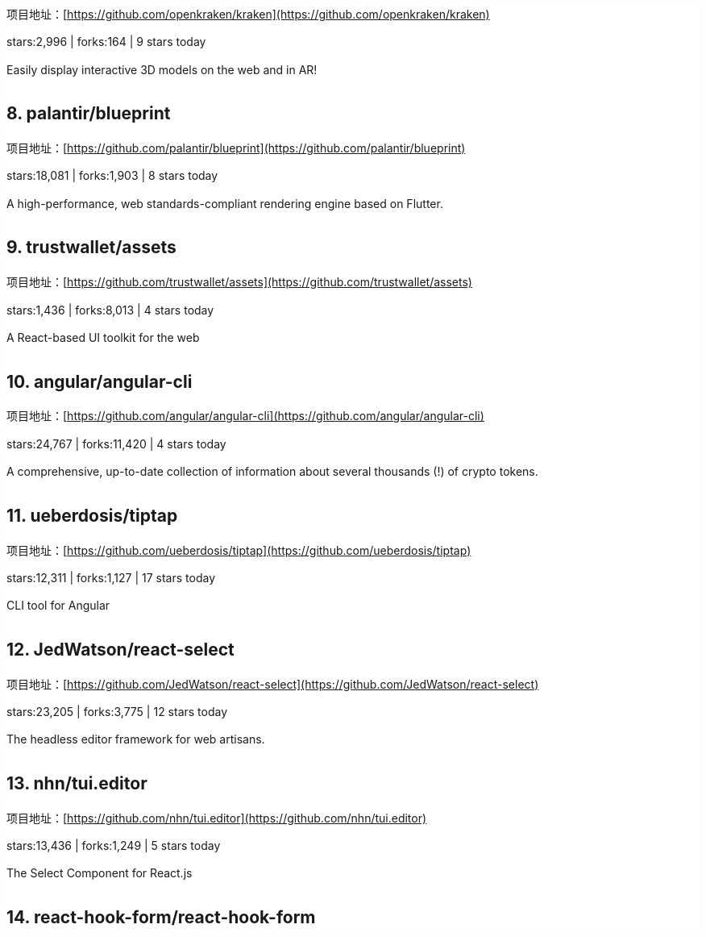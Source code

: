 项目地址：[https://github.com/openkraken/kraken](https://github.com/openkraken/kraken)

stars:2,996 | forks:164 | 9 stars today 

Easily display interactive 3D models on the web and in AR!

## 8. palantir/blueprint 

项目地址：[https://github.com/palantir/blueprint](https://github.com/palantir/blueprint)

stars:18,081 | forks:1,903 | 8 stars today 

A high-performance, web standards-compliant rendering engine based on Flutter.

## 9. trustwallet/assets 

项目地址：[https://github.com/trustwallet/assets](https://github.com/trustwallet/assets)

stars:1,436 | forks:8,013 | 4 stars today 

A React-based UI toolkit for the web

## 10. angular/angular-cli 

项目地址：[https://github.com/angular/angular-cli](https://github.com/angular/angular-cli)

stars:24,767 | forks:11,420 | 4 stars today 

A comprehensive, up-to-date collection of information about several thousands (!) of crypto tokens.

## 11. ueberdosis/tiptap 

项目地址：[https://github.com/ueberdosis/tiptap](https://github.com/ueberdosis/tiptap)

stars:12,311 | forks:1,127 | 17 stars today 

CLI tool for Angular

## 12. JedWatson/react-select 

项目地址：[https://github.com/JedWatson/react-select](https://github.com/JedWatson/react-select)

stars:23,205 | forks:3,775 | 12 stars today 

The headless editor framework for web artisans.

## 13. nhn/tui.editor 

项目地址：[https://github.com/nhn/tui.editor](https://github.com/nhn/tui.editor)

stars:13,436 | forks:1,249 | 5 stars today 

The Select Component for React.js

## 14. react-hook-form/react-hook-form 
